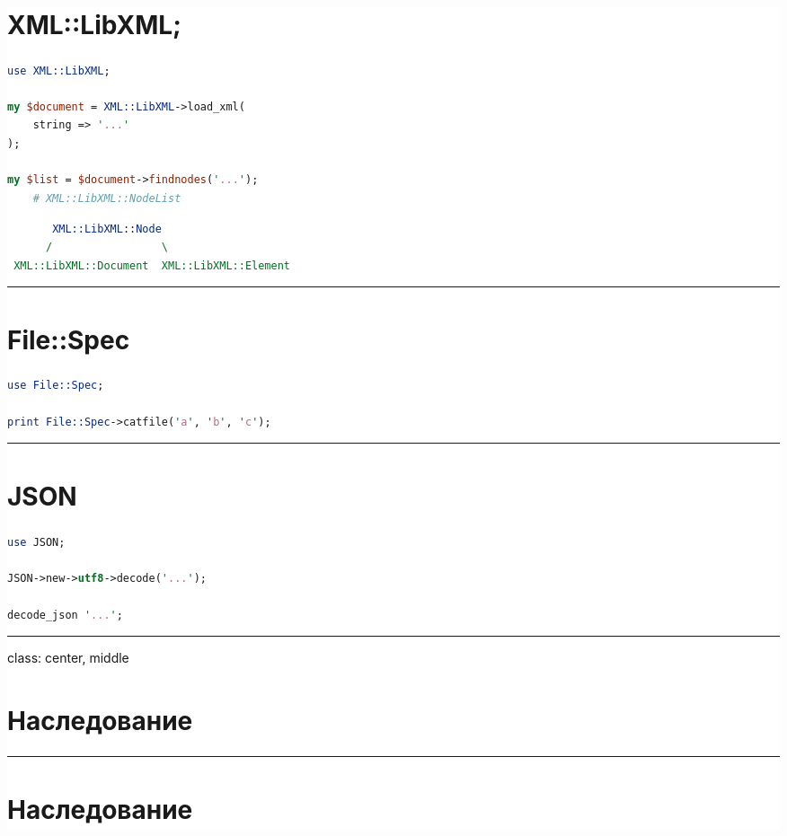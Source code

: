 
# XML::LibXML;

```perl
use XML::LibXML;

my $document = XML::LibXML->load_xml(
    string => '...'
);

my $list = $document->findnodes('...');
    # XML::LibXML::NodeList
```

```perl
       XML::LibXML::Node
      /                 \
 XML::LibXML::Document  XML::LibXML::Element
```

---

# File::Spec

```perl
use File::Spec;

print File::Spec->catfile('a', 'b', 'c');
```

---

# JSON

```perl
use JSON;

JSON->new->utf8->decode('...');

decode_json '...';
```

---

class: center, middle

# Наследование

---

# Наследование

